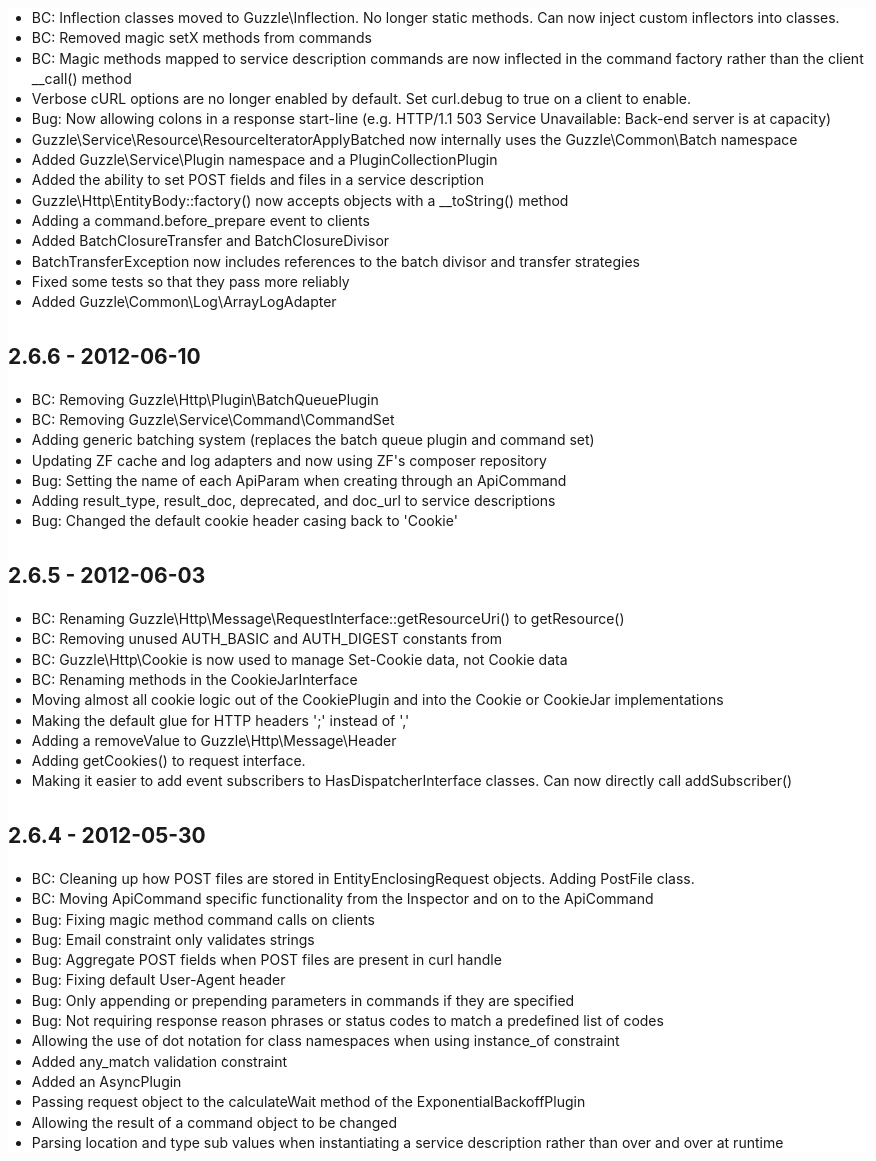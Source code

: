 * BC: Inflection classes moved to Guzzle\Inflection. No longer static methods. Can now inject custom inflectors into classes.
* BC: Removed magic setX methods from commands
* BC: Magic methods mapped to service description commands are now inflected in the command factory rather than the client \_\_call\(\) method
* Verbose cURL options are no longer enabled by default. Set curl.debug to true on a client to enable.
* Bug: Now allowing colons in a response start-line \(e.g. HTTP/1.1 503 Service Unavailable: Back-end server is at capacity\)
* Guzzle\Service\Resource\ResourceIteratorApplyBatched now internally uses the Guzzle\Common\Batch namespace
* Added Guzzle\Service\Plugin namespace and a PluginCollectionPlugin
* Added the ability to set POST fields and files in a service description
* Guzzle\Http\EntityBody::factory\(\) now accepts objects with a \_\_toString\(\) method
* Adding a command.before\_prepare event to clients
* Added BatchClosureTransfer and BatchClosureDivisor
* BatchTransferException now includes references to the batch divisor and transfer strategies
* Fixed some tests so that they pass more reliably
* Added Guzzle\Common\Log\ArrayLogAdapter

## 2.6.6 - 2012-06-10

* BC: Removing Guzzle\Http\Plugin\BatchQueuePlugin
* BC: Removing Guzzle\Service\Command\CommandSet
* Adding generic batching system \(replaces the batch queue plugin and command set\)
* Updating ZF cache and log adapters and now using ZF's composer repository
* Bug: Setting the name of each ApiParam when creating through an ApiCommand
* Adding result\_type, result\_doc, deprecated, and doc\_url to service descriptions
* Bug: Changed the default cookie header casing back to 'Cookie'

## 2.6.5 - 2012-06-03

* BC: Renaming Guzzle\Http\Message\RequestInterface::getResourceUri\(\) to getResource\(\)
* BC: Removing unused AUTH\_BASIC and AUTH\_DIGEST constants from
* BC: Guzzle\Http\Cookie is now used to manage Set-Cookie data, not Cookie data
* BC: Renaming methods in the CookieJarInterface
* Moving almost all cookie logic out of the CookiePlugin and into the Cookie or CookieJar implementations
* Making the default glue for HTTP headers ';' instead of ','
* Adding a removeValue to Guzzle\Http\Message\Header
* Adding getCookies\(\) to request interface.
* Making it easier to add event subscribers to HasDispatcherInterface classes. Can now directly call addSubscriber\(\)

## 2.6.4 - 2012-05-30

* BC: Cleaning up how POST files are stored in EntityEnclosingRequest objects. Adding PostFile class.
* BC: Moving ApiCommand specific functionality from the Inspector and on to the ApiCommand
* Bug: Fixing magic method command calls on clients
* Bug: Email constraint only validates strings
* Bug: Aggregate POST fields when POST files are present in curl handle
* Bug: Fixing default User-Agent header
* Bug: Only appending or prepending parameters in commands if they are specified
* Bug: Not requiring response reason phrases or status codes to match a predefined list of codes
* Allowing the use of dot notation for class namespaces when using instance\_of constraint
* Added any\_match validation constraint
* Added an AsyncPlugin
* Passing request object to the calculateWait method of the ExponentialBackoffPlugin
* Allowing the result of a command object to be changed
* Parsing location and type sub values when instantiating a service description rather than over and over at runtime

